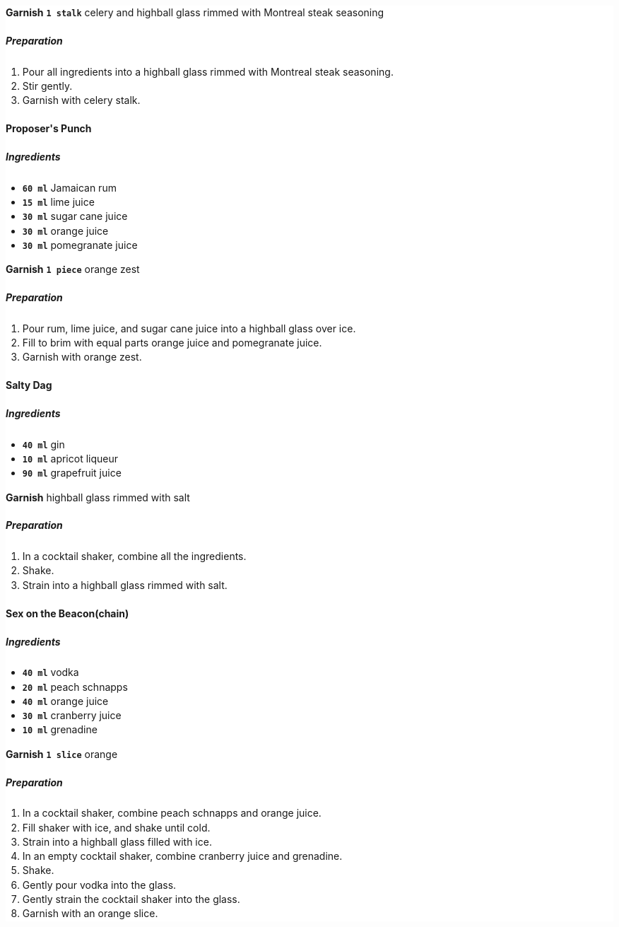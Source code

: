 **Garnish** **`1 stalk`** celery and highball glass rimmed with Montreal steak seasoning

##### Preparation

1. Pour all ingredients into a highball glass rimmed with Montreal steak seasoning.
1. Stir gently.
1. Garnish with celery stalk.

#### Proposer's Punch

##### Ingredients

* **`60 ml`** Jamaican rum
* **`15 ml`** lime juice
* **`30 ml`** sugar cane juice
* **`30 ml`** orange juice
* **`30 ml`** pomegranate juice 

**Garnish** **`1 piece`** orange zest

##### Preparation

1. Pour rum, lime juice, and sugar cane juice into a highball glass over ice.
1. Fill to brim with equal parts orange juice and pomegranate juice.
1. Garnish with orange zest.

#### Salty Dag

##### Ingredients

* **`40 ml`** gin
* **`10 ml`** apricot liqueur
* **`90 ml`** grapefruit juice

**Garnish** highball glass rimmed with salt

##### Preparation

1. In a cocktail shaker, combine all the ingredients.
1. Shake.
1. Strain into a highball glass rimmed with salt.

#### Sex on the Beacon(chain)

##### Ingredients

 * **`40 ml`** vodka
 * **`20 ml`** peach schnapps
 * **`40 ml`** orange juice
 * **`30 ml`** cranberry juice
 * **`10 ml`** grenadine

**Garnish** **`1 slice`** orange

##### Preparation

1. In a cocktail shaker, combine peach schnapps and orange juice.
1. Fill shaker with ice, and shake until cold.
1. Strain into a highball glass filled with ice.
1. In an empty cocktail shaker, combine cranberry juice and grenadine.
1. Shake.
1. Gently pour vodka into the glass.
1. Gently strain the cocktail shaker into the glass.
1. Garnish with an orange slice.

